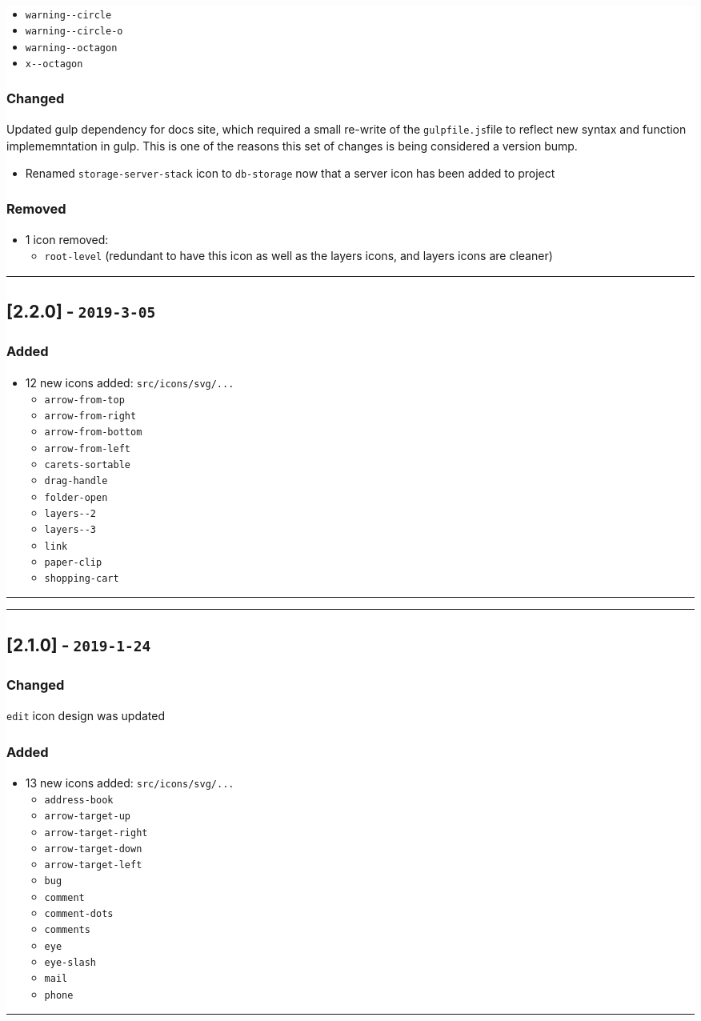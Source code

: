   * `warning--circle`
  * `warning--circle-o`
  * `warning--octagon`
  * `x--octagon`

### Changed
Updated gulp dependency for docs site, which required a small re-write of the `gulpfile.js`file to reflect new syntax and function implememntation in gulp. This is one of the reasons this set of changes is being considered a <major> version bump.

- Renamed `storage-server-stack` icon to `db-storage` now that a server icon has been added to project

### Removed
- 1 icon removed:
  * `root-level` (redundant to have this icon as well as the layers icons, and layers icons are cleaner)

---

## [2.2.0] - `2019-3-05`

### Added
- 12 new icons added: `src/icons/svg/...`
  * `arrow-from-top`
  * `arrow-from-right`
  * `arrow-from-bottom`
  * `arrow-from-left`
  * `carets-sortable`
  * `drag-handle`
  * `folder-open`
  * `layers--2`
  * `layers--3`
  * `link`
  * `paper-clip`
  * `shopping-cart`

---

---

## [2.1.0] - `2019-1-24`

### Changed
`edit` icon design was updated

### Added
- 13 new icons added: `src/icons/svg/...`
  * `address-book`
  * `arrow-target-up`
  * `arrow-target-right`
  * `arrow-target-down`
  * `arrow-target-left`
  * `bug`
  * `comment`
  * `comment-dots`
  * `comments`
  * `eye`
  * `eye-slash`
  * `mail`
  * `phone`

---